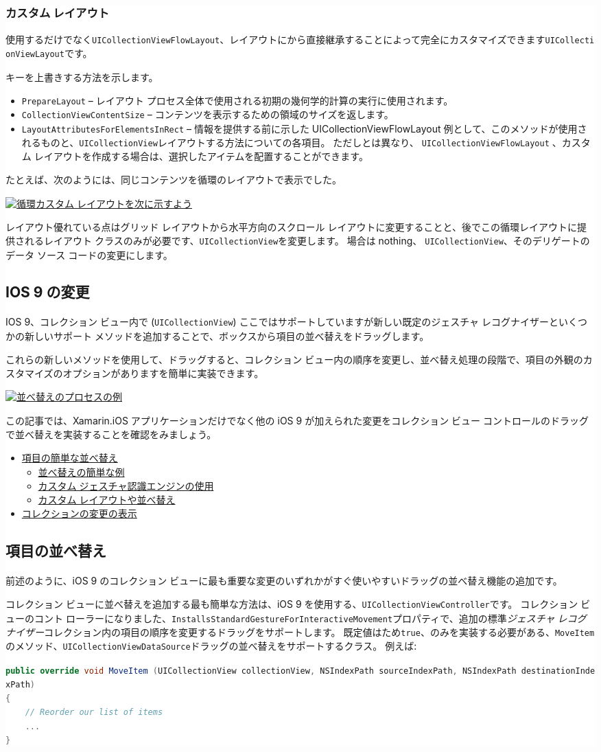 
### <a name="custom-layout"></a>カスタム レイアウト

使用するだけでなく`UICollectionViewFlowLayout`、レイアウトにから直接継承することによって完全にカスタマイズできます`UICollectionViewLayout`です。

キーを上書きする方法を示します。

-   `PrepareLayout` – レイアウト プロセス全体で使用される初期の幾何学的計算の実行に使用されます。
-   `CollectionViewContentSize` – コンテンツを表示するための領域のサイズを返します。
-   `LayoutAttributesForElementsInRect` – 情報を提供する前に示した UICollectionViewFlowLayout 例として、このメソッドが使用されるものと、`UICollectionView`レイアウトする方法についての各項目。 ただしとは異なり、 `UICollectionViewFlowLayout` 、カスタム レイアウトを作成する場合は、選択したアイテムを配置することができます。


たとえば、次のようには、同じコンテンツを循環のレイアウトで表示でした。

 [![](uicollectionview-images/08-circle-layout.png "循環カスタム レイアウトを次に示すよう")](uicollectionview-images/08-circle-layout.png#lightbox)

レイアウト優れている点はグリッド レイアウトから水平方向のスクロール レイアウトに変更することと、後でこの循環レイアウトに提供されるレイアウト クラスのみが必要です、`UICollectionView`を変更します。 場合は nothing、 `UICollectionView`、そのデリゲートのデータ ソース コードの変更にします。


## <a name="changes-in-ios-9"></a>IOS 9 の変更


IOS 9、コレクション ビュー内で (`UICollectionView`) ここではサポートしていますが新しい既定のジェスチャ レコグナイザーといくつかの新しいサポート メソッドを追加することで、ボックスから項目の並べ替えをドラッグします。

これらの新しいメソッドを使用して、ドラッグすると、コレクション ビュー内の順序を変更し、並べ替え処理の段階で、項目の外観のカスタマイズのオプションがありますを簡単に実装できます。

[![](uicollectionview-images/intro01.png "並べ替えのプロセスの例")](uicollectionview-images/intro01.png#lightbox)

この記事では、Xamarin.iOS アプリケーションだけでなく他の iOS 9 が加えられた変更をコレクション ビュー コントロールのドラッグで並べ替えを実装することを確認をみましょう。

- [項目の簡単な並べ替え](#Easy-Reordering-of-Items)
    - [並べ替えの簡単な例](#Simple-Reordering-Example)
    - [カスタム ジェスチャ認識エンジンの使用](#Using-a-Custom-Gesture-Recognizer)
    - [カスタム レイアウトや並べ替え](#Custom-Layouts-and-Reording)
- [コレクションの変更の表示](#Collection-View-Changes)

<a name="Easy-Reordering-of-Items" />

## <a name="reordering-of-items"></a>項目の並べ替え

前述のように、iOS 9 のコレクション ビューに最も重要な変更のいずれかがすぐ使いやすいドラッグの並べ替え機能の追加です。

コレクション ビューに並べ替えを追加する最も簡単な方法は、iOS 9 を使用する、`UICollectionViewController`です。
コレクション ビューのコント ローラーになりました、`InstallsStandardGestureForInteractiveMovement`プロパティで、追加の標準*ジェスチャ レコグナイザー*コレクション内の項目の順序を変更するドラッグをサポートします。
既定値はため`true`、のみを実装する必要がある、`MoveItem`のメソッド、`UICollectionViewDataSource`ドラッグの並べ替えをサポートするクラス。 例えば:

```csharp
public override void MoveItem (UICollectionView collectionView, NSIndexPath sourceIndexPath, NSIndexPath destinationIndexPath)
{
    // Reorder our list of items
    ...
}
```
<a name="Simple-Reordering-Example" />
